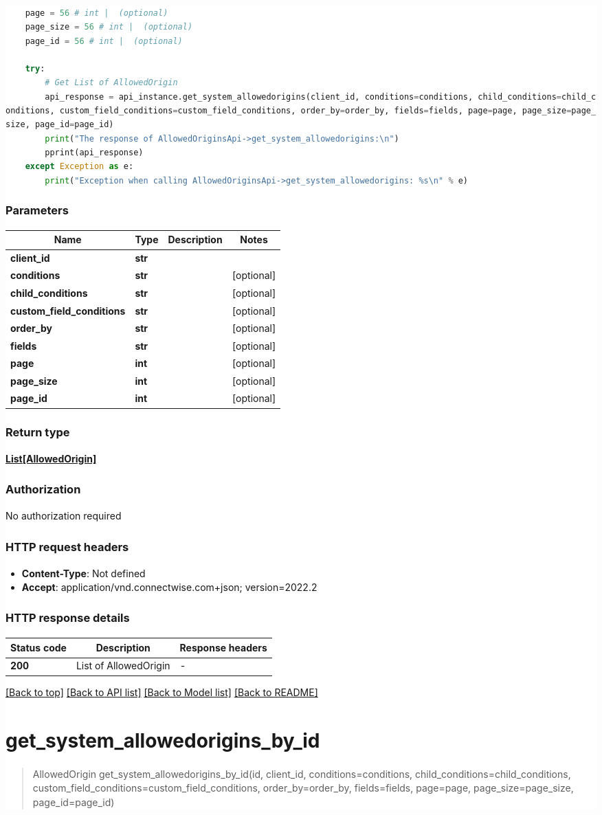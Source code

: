 ```python
    page = 56 # int |  (optional)
    page_size = 56 # int |  (optional)
    page_id = 56 # int |  (optional)

    try:
        # Get List of AllowedOrigin
        api_response = api_instance.get_system_allowedorigins(client_id, conditions=conditions, child_conditions=child_conditions, custom_field_conditions=custom_field_conditions, order_by=order_by, fields=fields, page=page, page_size=page_size, page_id=page_id)
        print("The response of AllowedOriginsApi->get_system_allowedorigins:\n")
        pprint(api_response)
    except Exception as e:
        print("Exception when calling AllowedOriginsApi->get_system_allowedorigins: %s\n" % e)
```



### Parameters

Name | Type | Description  | Notes
------------- | ------------- | ------------- | -------------
 **client_id** | **str**|  | 
 **conditions** | **str**|  | [optional] 
 **child_conditions** | **str**|  | [optional] 
 **custom_field_conditions** | **str**|  | [optional] 
 **order_by** | **str**|  | [optional] 
 **fields** | **str**|  | [optional] 
 **page** | **int**|  | [optional] 
 **page_size** | **int**|  | [optional] 
 **page_id** | **int**|  | [optional] 

### Return type

[**List[AllowedOrigin]**](AllowedOrigin.md)

### Authorization

No authorization required

### HTTP request headers

 - **Content-Type**: Not defined
 - **Accept**: application/vnd.connectwise.com+json; version=2022.2

### HTTP response details
| Status code | Description | Response headers |
|-------------|-------------|------------------|
**200** | List of AllowedOrigin |  -  |

[[Back to top]](#) [[Back to API list]](../README.md#documentation-for-api-endpoints) [[Back to Model list]](../README.md#documentation-for-models) [[Back to README]](../README.md)

# **get_system_allowedorigins_by_id**
> AllowedOrigin get_system_allowedorigins_by_id(id, client_id, conditions=conditions, child_conditions=child_conditions, custom_field_conditions=custom_field_conditions, order_by=order_by, fields=fields, page=page, page_size=page_size, page_id=page_id)
